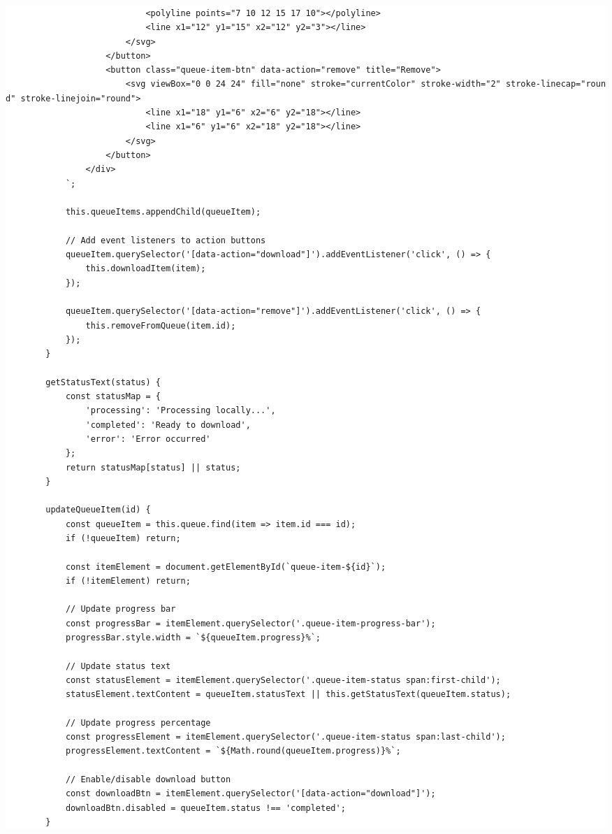                                 <polyline points="7 10 12 15 17 10"></polyline>
                                <line x1="12" y1="15" x2="12" y2="3"></line>
                            </svg>
                        </button>
                        <button class="queue-item-btn" data-action="remove" title="Remove">
                            <svg viewBox="0 0 24 24" fill="none" stroke="currentColor" stroke-width="2" stroke-linecap="round" stroke-linejoin="round">
                                <line x1="18" y1="6" x2="6" y2="18"></line>
                                <line x1="6" y1="6" x2="18" y2="18"></line>
                            </svg>
                        </button>
                    </div>
                `;

                this.queueItems.appendChild(queueItem);

                // Add event listeners to action buttons
                queueItem.querySelector('[data-action="download"]').addEventListener('click', () => {
                    this.downloadItem(item);
                });

                queueItem.querySelector('[data-action="remove"]').addEventListener('click', () => {
                    this.removeFromQueue(item.id);
                });
            }

            getStatusText(status) {
                const statusMap = {
                    'processing': 'Processing locally...',
                    'completed': 'Ready to download',
                    'error': 'Error occurred'
                };
                return statusMap[status] || status;
            }

            updateQueueItem(id) {
                const queueItem = this.queue.find(item => item.id === id);
                if (!queueItem) return;

                const itemElement = document.getElementById(`queue-item-${id}`);
                if (!itemElement) return;

                // Update progress bar
                const progressBar = itemElement.querySelector('.queue-item-progress-bar');
                progressBar.style.width = `${queueItem.progress}%`;

                // Update status text
                const statusElement = itemElement.querySelector('.queue-item-status span:first-child');
                statusElement.textContent = queueItem.statusText || this.getStatusText(queueItem.status);

                // Update progress percentage
                const progressElement = itemElement.querySelector('.queue-item-status span:last-child');
                progressElement.textContent = `${Math.round(queueItem.progress)}%`;

                // Enable/disable download button
                const downloadBtn = itemElement.querySelector('[data-action="download"]');
                downloadBtn.disabled = queueItem.status !== 'completed';
            }
